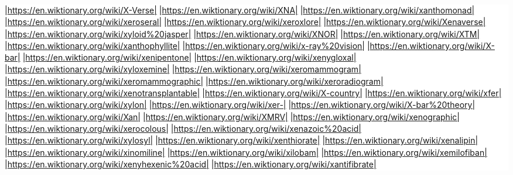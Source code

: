 |https://en.wiktionary.org/wiki/X-Verse|
|https://en.wiktionary.org/wiki/XNA|
|https://en.wiktionary.org/wiki/xanthomonad|
|https://en.wiktionary.org/wiki/xeroseral|
|https://en.wiktionary.org/wiki/xeroxlore|
|https://en.wiktionary.org/wiki/Xenaverse|
|https://en.wiktionary.org/wiki/xyloid%20jasper|
|https://en.wiktionary.org/wiki/XNOR|
|https://en.wiktionary.org/wiki/XTM|
|https://en.wiktionary.org/wiki/xanthophyllite|
|https://en.wiktionary.org/wiki/x-ray%20vision|
|https://en.wiktionary.org/wiki/X-bar|
|https://en.wiktionary.org/wiki/xenipentone|
|https://en.wiktionary.org/wiki/xenygloxal|
|https://en.wiktionary.org/wiki/xyloxemine|
|https://en.wiktionary.org/wiki/xeromammogram|
|https://en.wiktionary.org/wiki/xeromammographic|
|https://en.wiktionary.org/wiki/xeroradiogram|
|https://en.wiktionary.org/wiki/xenotransplantable|
|https://en.wiktionary.org/wiki/X-country|
|https://en.wiktionary.org/wiki/xfer|
|https://en.wiktionary.org/wiki/xylon|
|https://en.wiktionary.org/wiki/xer-|
|https://en.wiktionary.org/wiki/X-bar%20theory|
|https://en.wiktionary.org/wiki/Xan|
|https://en.wiktionary.org/wiki/XMRV|
|https://en.wiktionary.org/wiki/xenographic|
|https://en.wiktionary.org/wiki/xerocolous|
|https://en.wiktionary.org/wiki/xenazoic%20acid|
|https://en.wiktionary.org/wiki/xylosyl|
|https://en.wiktionary.org/wiki/xenthiorate|
|https://en.wiktionary.org/wiki/xenalipin|
|https://en.wiktionary.org/wiki/xinomiline|
|https://en.wiktionary.org/wiki/xilobam|
|https://en.wiktionary.org/wiki/xemilofiban|
|https://en.wiktionary.org/wiki/xenyhexenic%20acid|
|https://en.wiktionary.org/wiki/xantifibrate|
